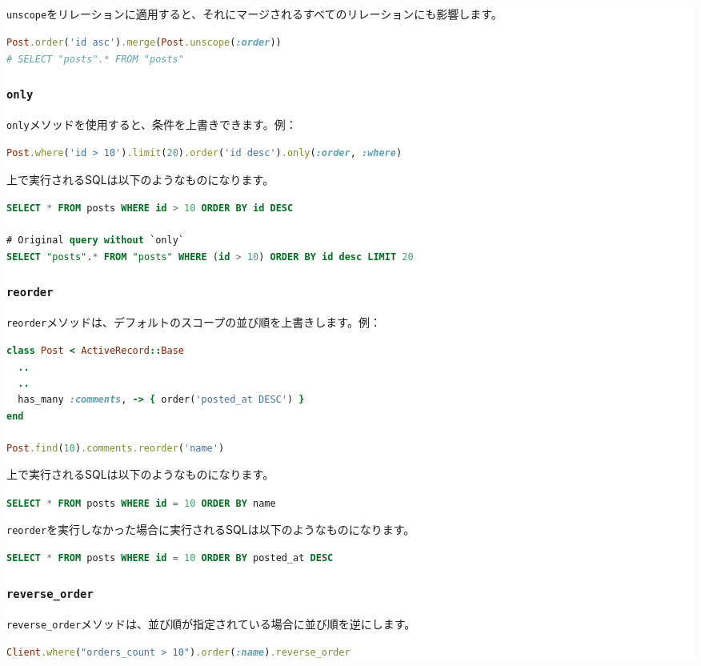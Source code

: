 `unscope`をリレーションに適用すると、それにマージされるすべてのリレーションにも影響します。

```ruby
Post.order('id asc').merge(Post.unscope(:order))
# SELECT "posts".* FROM "posts"
```

### `only`

`only`メソッドを使用すると、条件を上書きできます。例：

```ruby
Post.where('id > 10').limit(20).order('id desc').only(:order, :where)
```

上で実行されるSQLは以下のようなものになります。

```sql
SELECT * FROM posts WHERE id > 10 ORDER BY id DESC

# Original query without `only`
SELECT "posts".* FROM "posts" WHERE (id > 10) ORDER BY id desc LIMIT 20

```

### `reorder`

`reorder`メソッドは、デフォルトのスコープの並び順を上書きします。例：

```ruby
class Post < ActiveRecord::Base
  ..
  ..
  has_many :comments, -> { order('posted_at DESC') }
end

Post.find(10).comments.reorder('name')
```

上で実行されるSQLは以下のようなものになります。

```sql
SELECT * FROM posts WHERE id = 10 ORDER BY name
```

`reorder`を実行しなかった場合に実行されるSQLは以下のようなものになります。

```sql
SELECT * FROM posts WHERE id = 10 ORDER BY posted_at DESC
```

### `reverse_order`

`reverse_order`メソッドは、並び順が指定されている場合に並び順を逆にします。

```ruby
Client.where("orders_count > 10").order(:name).reverse_order
```
